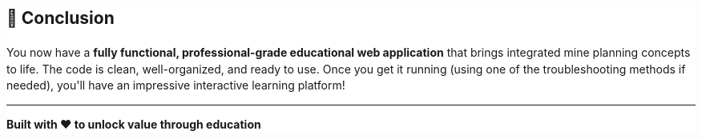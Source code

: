 ## 🎊 Conclusion

You now have a **fully functional, professional-grade educational web application** that brings integrated mine planning concepts to life. The code is clean, well-organized, and ready to use. Once you get it running (using one of the troubleshooting methods if needed), you'll have an impressive interactive learning platform!

---

**Built with ❤️ to unlock value through education**

